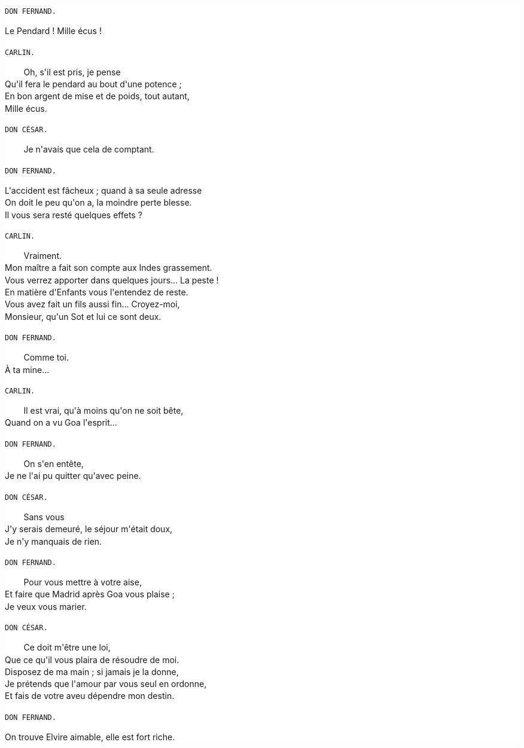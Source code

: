     DON FERNAND.
Le Pendard ! Mille écus !  

    CARLIN.
        Oh, s'il est pris, je pense  
Qu'il fera le pendard au bout d'une potence ;  
En bon argent de mise et de poids, tout autant,  
Mille écus.  

    DON CÉSAR.
        Je n'avais que cela de comptant.  

    DON FERNAND.
L'accident est fâcheux ; quand à sa seule adresse  
On doit le peu qu'on a, la moindre perte blesse.  
Il vous sera resté quelques effets ?  

    CARLIN.
        Vraiment.  
Mon maître a fait son compte aux Indes grassement.  
Vous verrez apporter dans quelques jours... La peste !  
En matière d'Enfants vous l'entendez de reste.  
Vous avez fait un fils aussi fin... Croyez-moi,  
Monsieur, qu'un Sot et lui ce sont deux.  

    DON FERNAND.
        Comme toi.  
À ta mine...  

    CARLIN.
        Il est vrai, qu'à moins qu'on ne soit bête,  
Quand on a vu Goa l'esprit...  

    DON FERNAND.
        On s'en entête,  
Je ne l'ai pu quitter qu'avec peine.  

    DON CÉSAR.
        Sans vous  
J'y serais demeuré, le séjour m'était doux,  
Je n'y manquais de rien.  

    DON FERNAND.
        Pour vous mettre à votre aise,  
Et faire que Madrid après Goa vous plaise ;  
Je veux vous marier.  

    DON CÉSAR.
        Ce doit m'être une loi,  
Que ce qu'il vous plaira de résoudre de moi.  
Disposez de ma main ; si jamais je la donne,  
Je prétends que l'amour par vous seul en ordonne,  
Et fais de votre aveu dépendre mon destin.  

    DON FERNAND.
On trouve Elvire aimable, elle est fort riche.  
